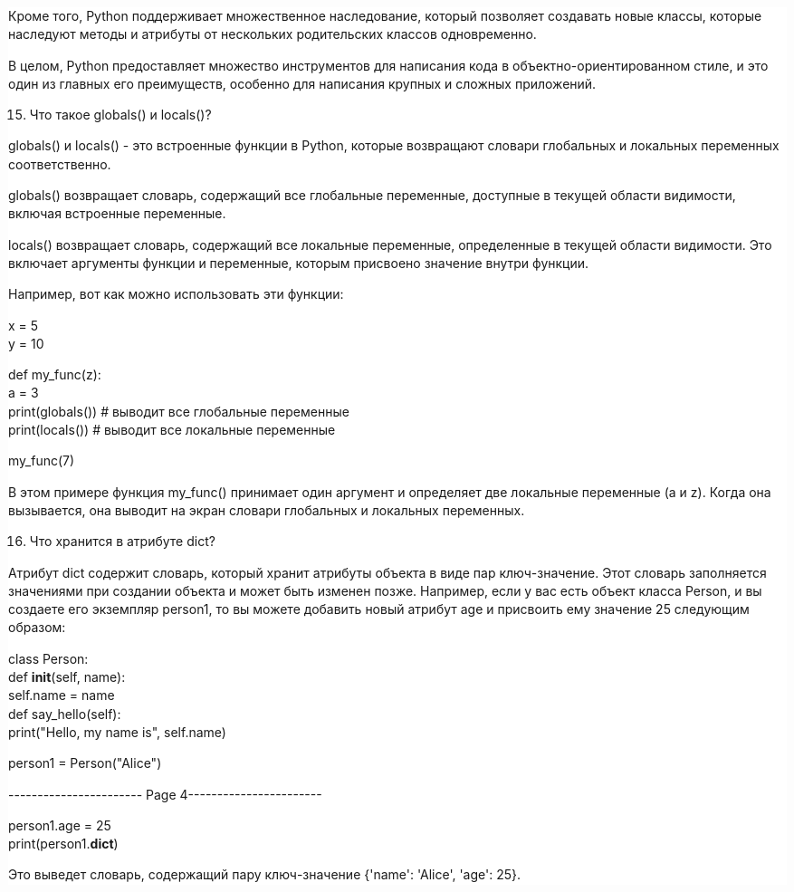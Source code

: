 Кроме того, Python поддерживает множественное наследование, который позволяет создавать новые классы, которые наследуют методы и атрибуты от нескольких 
родительских классов одновременно. 

В целом, Python предоставляет множество инструментов для написания кода в объектно-ориентированном стиле, и это один из главных его преимуществ, особенно для 
написания крупных и сложных приложений. 

15. Что такое globals() и locals()? 

globals() и locals() - это встроенные функции в Python, которые возвращают словари глобальных и локальных переменных соответственно. 

globals() возвращает словарь, содержащий все глобальные переменные, доступные в текущей области видимости, включая встроенные переменные. 

locals() возвращает словарь, содержащий все локальные переменные, определенные в текущей области видимости. Это включает аргументы функции и переменные, 
которым присвоено значение внутри функции. 

Например, вот как можно использовать эти функции: 

x = 5  
y = 10  
  
def my_func(z):  
    a = 3  
    print(globals())  # выводит все глобальные переменные  
    print(locals())   # выводит все локальные переменные  
  
my_func(7)  

В этом примере функция my_func() принимает один аргумент и определяет две локальные переменные (a и z). Когда она вызывается, она выводит на экран словари 
глобальных и локальных переменных. 

16. Что хранится в атрибуте dict? 

Атрибут dict содержит словарь, который хранит атрибуты объекта в виде пар ключ-значение. Этот словарь заполняется значениями при создании объекта и может быть 
изменен позже. Например, если у вас есть объект класса Person, и вы создаете его экземпляр person1, то вы можете добавить новый атрибут age и присвоить ему значение 
25 следующим образом: 

class Person:  
    def __init__(self, name):  
        self.name = name  
    def say_hello(self):  
        print("Hello, my name is", self.name)  
  
person1 = Person("Alice")  

----------------------- Page 4-----------------------

person1.age = 25  
print(person1.__dict__)  

Это выведет словарь, содержащий пару ключ-значение  {'name': 'Alice', 'age': 25}. 
